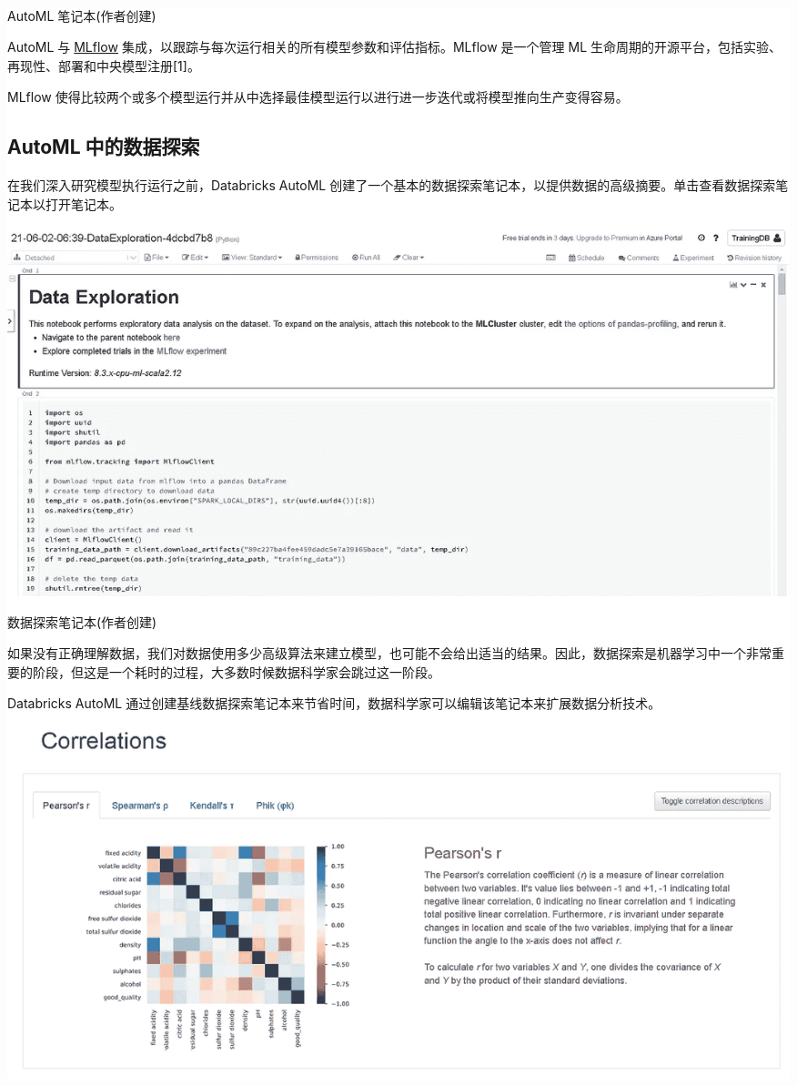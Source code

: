 AutoML 笔记本(作者创建)

AutoML 与 [MLflow](https://mlflow.org/) 集成，以跟踪与每次运行相关的所有模型参数和评估指标。MLflow 是一个管理 ML 生命周期的开源平台，包括实验、再现性、部署和中央模型注册[1]。

MLflow 使得比较两个或多个模型运行并从中选择最佳模型运行以进行进一步迭代或将模型推向生产变得容易。

## AutoML 中的数据探索

在我们深入研究模型执行运行之前，Databricks AutoML 创建了一个基本的数据探索笔记本，以提供数据的高级摘要。单击查看数据探索笔记本以打开笔记本。

![](img/3755bd3b8b7d86ff01ef521857008685.png)

数据探索笔记本(作者创建)

如果没有正确理解数据，我们对数据使用多少高级算法来建立模型，也可能不会给出适当的结果。因此，数据探索是机器学习中一个非常重要的阶段，但这是一个耗时的过程，大多数时候数据科学家会跳过这一阶段。

Databricks AutoML 通过创建基线数据探索笔记本来节省时间，数据科学家可以编辑该笔记本来扩展数据分析技术。

![](img/9d96b897b3f5649c5b4fce43a25edb87.png)
